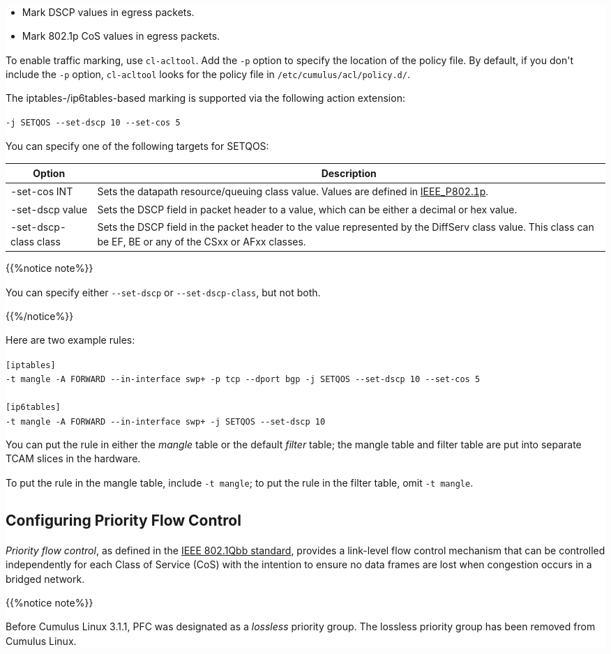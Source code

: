   - Mark DSCP values in egress packets.

  - Mark 802.1p CoS values in egress packets.

To enable traffic marking, use `cl-acltool`. Add the `-p` option to
specify the location of the policy file. By default, if you don't
include the `-p` option, `cl-acltool` looks for the policy file in
`/etc/cumulus/acl/policy.d/`.

The iptables-/ip6tables-based marking is supported via the following
action extension:

    -j SETQOS --set-dscp 10 --set-cos 5

You can specify one of the following targets for SETQOS:

| Option                | Description                                                                                                                                                 |
| --------------------- | ----------------------------------------------------------------------------------------------------------------------------------------------------------- |
| -set-cos INT          | Sets the datapath resource/queuing class value. Values are defined in [IEEE\_P802.1p](http://en.wikipedia.org/wiki/IEEE_P802.1p).                           |
| -set-dscp value       | Sets the DSCP field in packet header to a value, which can be either a decimal or hex value.                                                                |
| -set-dscp-class class | Sets the DSCP field in the packet header to the value represented by the DiffServ class value. This class can be EF, BE or any of the CSxx or AFxx classes. |

{{%notice note%}}

You can specify either `--set-dscp` or `--set-dscp-class`, but not both.

{{%/notice%}}

Here are two example rules:

    [iptables]
    -t mangle -A FORWARD --in-interface swp+ -p tcp --dport bgp -j SETQOS --set-dscp 10 --set-cos 5
     
    [ip6tables]
    -t mangle -A FORWARD --in-interface swp+ -j SETQOS --set-dscp 10

You can put the rule in either the *mangle* table or the default
*filter* table; the mangle table and filter table are put into separate
TCAM slices in the hardware.

To put the rule in the mangle table, include `-t mangle`; to put the
rule in the filter table, omit `-t mangle`.

## <span id="src-5122108_BufferandQueueManagement-pfc" class="confluence-anchor-link"></span>Configuring Priority Flow Control</span>

*Priority flow control*, as defined in the [IEEE 802.1Qbb
standard](http://www.ieee802.org/1/pages/802.1bb.html), provides a
link-level flow control mechanism that can be controlled independently
for each Class of Service (CoS) with the intention to ensure no data
frames are lost when congestion occurs in a bridged network.

{{%notice note%}}

Before Cumulus Linux 3.1.1, PFC was designated as a *lossless* priority
group. The lossless priority group has been removed from Cumulus Linux.

